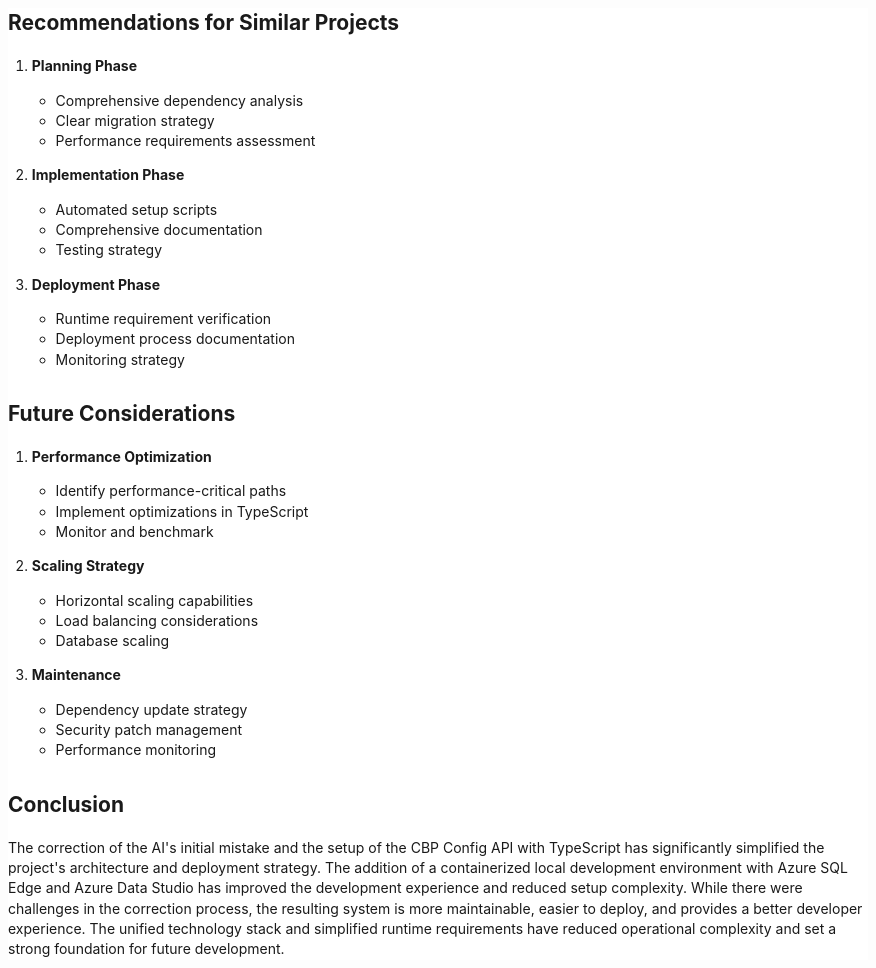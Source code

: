 ## Recommendations for Similar Projects

1. **Planning Phase**
   - Comprehensive dependency analysis
   - Clear migration strategy
   - Performance requirements assessment

2. **Implementation Phase**
   - Automated setup scripts
   - Comprehensive documentation
   - Testing strategy

3. **Deployment Phase**
   - Runtime requirement verification
   - Deployment process documentation
   - Monitoring strategy

## Future Considerations

1. **Performance Optimization**
   - Identify performance-critical paths
   - Implement optimizations in TypeScript
   - Monitor and benchmark

2. **Scaling Strategy**
   - Horizontal scaling capabilities
   - Load balancing considerations
   - Database scaling

3. **Maintenance**
   - Dependency update strategy
   - Security patch management
   - Performance monitoring

## Conclusion

The correction of the AI's initial mistake and the setup of the CBP Config API with TypeScript has significantly simplified the project's architecture and deployment strategy. The addition of a containerized local development environment with Azure SQL Edge and Azure Data Studio has improved the development experience and reduced setup complexity. While there were challenges in the correction process, the resulting system is more maintainable, easier to deploy, and provides a better developer experience. The unified technology stack and simplified runtime requirements have reduced operational complexity and set a strong foundation for future development.
